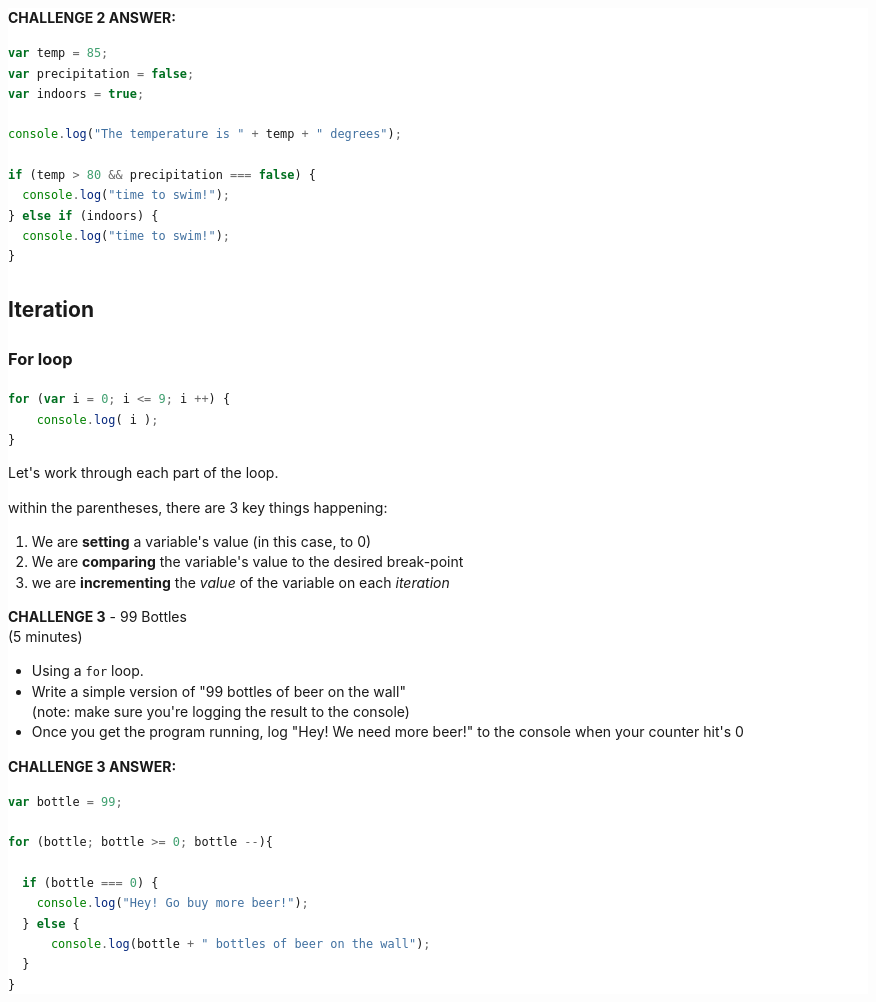

**CHALLENGE 2 ANSWER:**

```javascript
var temp = 85;
var precipitation = false;
var indoors = true;

console.log("The temperature is " + temp + " degrees");

if (temp > 80 && precipitation === false) {
  console.log("time to swim!");
} else if (indoors) {
  console.log("time to swim!");
}

```

## Iteration

### For loop

```javascript
for (var i = 0; i <= 9; i ++) {
    console.log( i );
}
```

Let's work through each part of the loop. 

within the parentheses, there are 3 key things happening: 

1. We are **setting** a variable's value (in this case, to 0)
2. We are **comparing** the variable's value to the desired break-point
3. we are **incrementing** the *value* of the variable on each *iteration*


**CHALLENGE 3** - 99 Bottles<br>
(5 minutes)

- Using a `for` loop.
- Write a simple version of "99 bottles of beer on the wall"<br>
(note: make sure you're logging the result to the console)
- Once you get the program running, log "Hey! We need more beer!" to the console when your counter hit's 0



**CHALLENGE 3 ANSWER:**

```javascript
var bottle = 99;

for (bottle; bottle >= 0; bottle --){

  if (bottle === 0) {
    console.log("Hey! Go buy more beer!");
  } else {
      console.log(bottle + " bottles of beer on the wall");
  }
}
```
